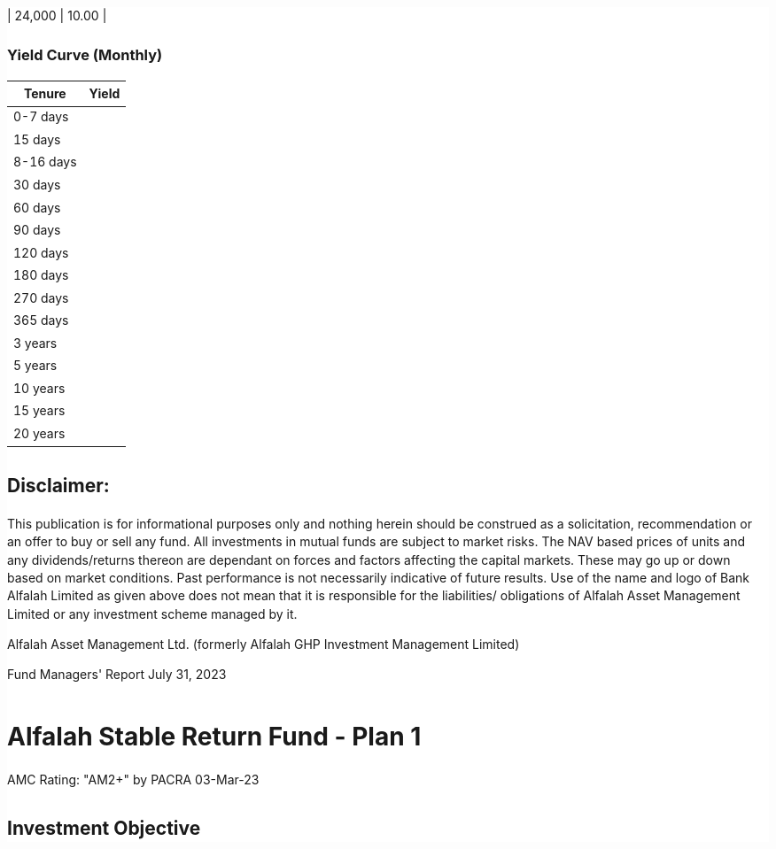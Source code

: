 | 24,000                 | 10.00                   |

### Yield Curve (Monthly)

| Tenure    | Yield |
| --------- | ----- |
| 0-7 days  |       |
| 15 days   |       |
| 8-16 days |       |
| 30 days   |       |
| 60 days   |       |
| 90 days   |       |
| 120 days  |       |
| 180 days  |       |
| 270 days  |       |
| 365 days  |       |
| 3 years   |       |
| 5 years   |       |
| 10 years  |       |
| 15 years  |       |
| 20 years  |       |

## Disclaimer:

This publication is for informational purposes only and nothing herein should be construed as a solicitation, recommendation or an offer to buy or sell any fund. All investments in mutual funds are subject to market risks. The NAV based prices of units and any dividends/returns thereon are dependant on forces and factors affecting the capital markets. These may go up or down based on market conditions. Past performance is not necessarily indicative of future results. Use of the name and logo of Bank Alfalah Limited as given above does not mean that it is responsible for the liabilities/ obligations of Alfalah Asset Management Limited or any investment scheme managed by it.

Alfalah Asset Management Ltd. (formerly Alfalah GHP Investment Management Limited)

Fund Managers' Report July 31, 2023

# Alfalah Stable Return Fund - Plan 1

AMC Rating: "AM2+" by PACRA 03-Mar-23

## Investment Objective
